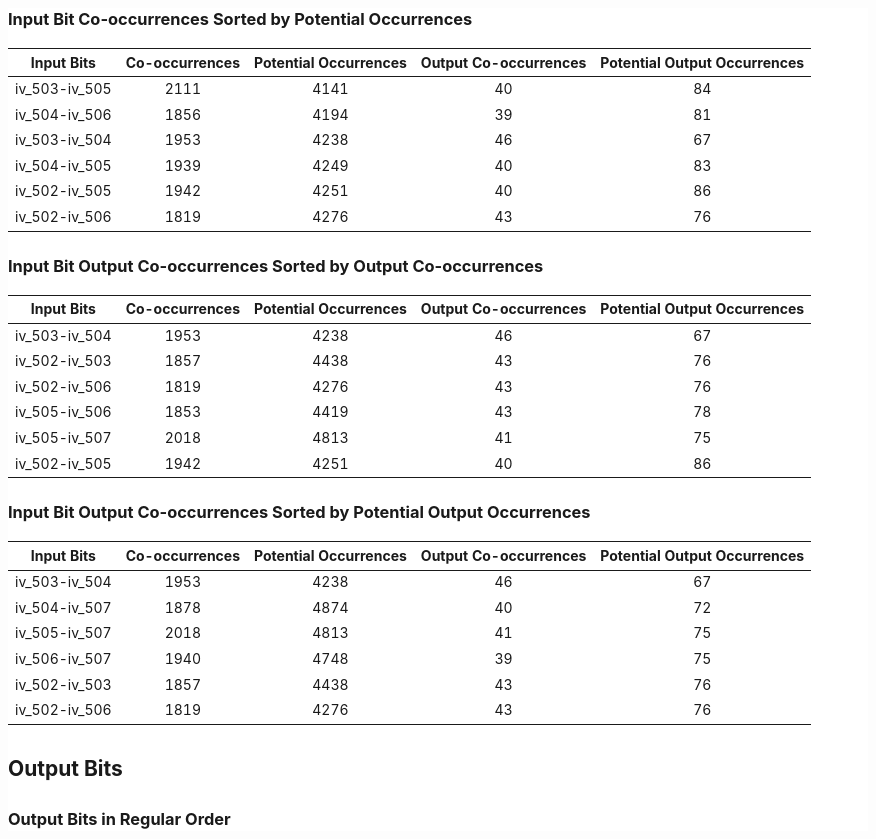 ### Input Bit Co-occurrences Sorted by Potential Occurrences

| Input Bits | Co-occurrences | Potential Occurrences | Output Co-occurrences | Potential Output Occurrences |
|:----------:|:--------------:|:---------------------:|:---------------------:|:----------------------------:|
| iv_503-iv_505 | 2111 | 4141 | 40 | 84 |
| iv_504-iv_506 | 1856 | 4194 | 39 | 81 |
| iv_503-iv_504 | 1953 | 4238 | 46 | 67 |
| iv_504-iv_505 | 1939 | 4249 | 40 | 83 |
| iv_502-iv_505 | 1942 | 4251 | 40 | 86 |
| iv_502-iv_506 | 1819 | 4276 | 43 | 76 |

### Input Bit Output Co-occurrences Sorted by Output Co-occurrences

| Input Bits | Co-occurrences | Potential Occurrences | Output Co-occurrences | Potential Output Occurrences |
|:----------:|:--------------:|:---------------------:|:---------------------:|:----------------------------:|
| iv_503-iv_504 | 1953 | 4238 | 46 | 67 |
| iv_502-iv_503 | 1857 | 4438 | 43 | 76 |
| iv_502-iv_506 | 1819 | 4276 | 43 | 76 |
| iv_505-iv_506 | 1853 | 4419 | 43 | 78 |
| iv_505-iv_507 | 2018 | 4813 | 41 | 75 |
| iv_502-iv_505 | 1942 | 4251 | 40 | 86 |

### Input Bit Output Co-occurrences Sorted by Potential Output Occurrences

| Input Bits | Co-occurrences | Potential Occurrences | Output Co-occurrences | Potential Output Occurrences |
|:----------:|:--------------:|:---------------------:|:---------------------:|:----------------------------:|
| iv_503-iv_504 | 1953 | 4238 | 46 | 67 |
| iv_504-iv_507 | 1878 | 4874 | 40 | 72 |
| iv_505-iv_507 | 2018 | 4813 | 41 | 75 |
| iv_506-iv_507 | 1940 | 4748 | 39 | 75 |
| iv_502-iv_503 | 1857 | 4438 | 43 | 76 |
| iv_502-iv_506 | 1819 | 4276 | 43 | 76 |

## Output Bits

### Output Bits in Regular Order
